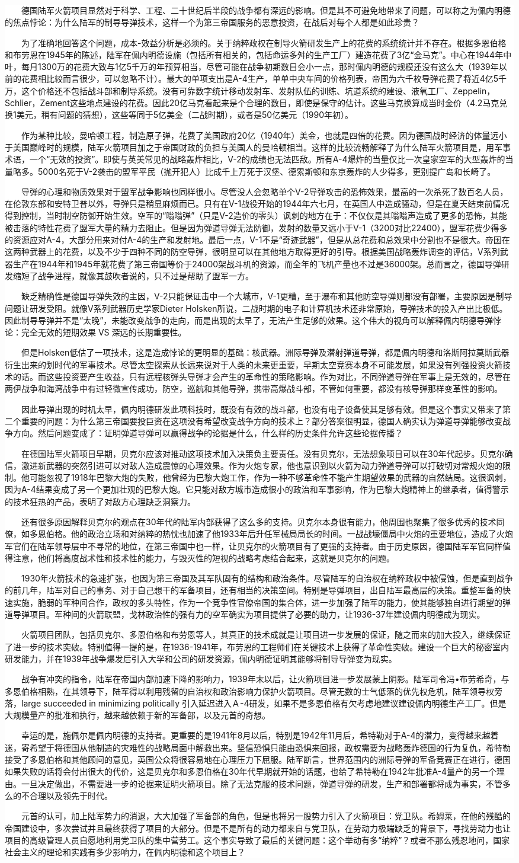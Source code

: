 　　德国陆军火箭项目显然对于科学、工程、二十世纪后半段的战争都有深远的影响。但是其不可避免地带来了问题，可以称之为佩内明德的焦点悖论：为什么陆军的制导导弹技术，这样一个为第三帝国服务的恶意投资，在战后对每个人都是如此珍贵？

　　为了准确地回答这个问题，成本-效益分析是必须的。关于纳粹政权在制导火箭研发生产上的花费的系统统计并不存在。根据多恩伯格和布劳恩在1945年的陈述，陆军在佩内明德设施（包括所有相关的，包括命运多舛的生产工厂）建造花费了3亿“金马克”。中心在1944年中叶，每月1300万的花费大致与1亿5千万的年预算相当，尽管可能在战争初期数目会小一点，那时佩内明德的规模还没有这么大（1939年以前的花费相比较而言很少，可以忽略不计）。最大的单项支出是A-4生产，单单中央车间的价格列表，帝国为六千枚导弹花费了将近4亿5千万，这个价格还不包括战斗部和制导系统。没有可靠数字统计移动发射车、发射队伍的训练、坑道系统的建设、液氧工厂、Zeppelin，Schlier，Zement这些地点建设的花费。因此20亿马克看起来是个合理的数目，即使是保守的估计。这些马克换算成当时金价（4.2马克兑换1美元，稍有问题的猜想），这些等同于5亿美金（二战时期），或者是50亿美元（1990年初）。

　　作为某种比较，曼哈顿工程，制造原子弹，花费了美国政府20亿（1940年）美金，也就是四倍的花费。因为德国战时经济的体量远小于美国巅峰时的规模，陆军火箭项目加之于帝国财政的负担与美国人的曼哈顿相当。这样的比较流畅解释了为什么陆军火箭项目是，用军事术语，一个“无效的投资”。即使与英美常见的战略轰炸相比，V-2的成绩也无法匹敌。所有A-4爆炸的当量仅比一次皇家空军的大型轰炸的当量略多。5000名死于V-2袭击的盟军平民（抛开犯人）比成千上万死于汉堡、德累斯顿和东京轰炸的人少得多，更别提广岛和长崎了。

　　导弹的心理和物质效果对于盟军战争影响也同样很小。尽管没人会忽略单个V-2导弹攻击的恐怖效果，最高的一次杀死了数百名人员，在伦敦东部和安特卫普以外，导弹只是稍显麻烦而已。只有在V-1战役开始的1944年六七月，在英国人中造成骚动，但是在夏天结束前情况得到控制，当时制空防御开始生效。空军的“嗡嗡弹”（只是V-2造价的零头）讽刺的地方在于：不仅仅是其嗡嗡声造成了更多的恐怖，其能被击落的特性花费了盟军大量的精力去阻止。但是因为弹道导弹无法防御，发射的数量又远小于V-1（3200对比22400），盟军花费少得多的资源应对A-4，大部分用来对付A-4的生产和发射地。最后一点，V-1不是“奇迹武器”，但是从总花费和总效果中分割也不是很大。帝国在这两种武器上的花费，以及不少于四种不同的防空导弹，很明显可以在其他地方取得更好的引导。根据美国战略轰炸调查的评估，V系列武器生产在1944年和1945年就花费了第三帝国等价于24000架战斗机的资源，而全年的飞机产量也不过是36000架。总而言之，德国导弹研发缩短了战争进程，就像其鼓吹者说的，只不过是帮助了盟军一方。

　　缺乏精确性是德国导弹失效的主因，V-2只能保证击中一个大城市，V-1更糟，至于瀑布和其他防空导弹则都没有部署，主要原因是制导问题让研发受阻。就像V系列武器历史学家Dieter Holsken所说，二战时期的电子和计算机技术还非常原始，导弹技术的投入产出比极低。因此制导导弹并不是“太晚”，未能改变战争的走向，而是出现的太早了，无法产生足够的效果。这个伟大的视角可以解释佩内明德导弹悖论：完全无效的短期效果 VS 深远的长期重要性。

　　但是Holsken低估了一项技术，这是造成悖论的更明显的基础：核武器。洲际导弹及潜射弹道导弹，都是佩内明德和洛斯阿拉莫斯武器衍生出来的划时代的军事技术。尽管太空探索从长远来说对于人类的未来更重要，早期太空竞赛本身不可能发展，如果没有列强投资火箭技术的话。而这些投资要产生收益，只有远程核弹头导弹才会产生的革命性的策略影响。作为对比，不同弹道导弹在军事上是无效的，尽管在两伊战争和海湾战争中有过轻微宣传成功，防空，巡航和其他导弹，携带高爆战斗部，不管如何重要，都没有核导弹那样变革性的影响。

　　因此导弹出现的时机太早，佩内明德研发此项科技时，既没有有效的战斗部，也没有电子设备使其足够有效。但是这个事实又带来了第二个重要的问题：为什么第三帝国要投巨资在这项没有希望改变战争方向的技术上？部分答案很明显，德国人确实认为弹道导弹能够改变战争方向。然后问题变成了：证明弹道导弹可以赢得战争的论据是什么，什么样的历史条件允许这些论据传播？

　　在德国陆军火箭项目早期，贝克尔应该对推动这项技术加入决策负主要责任。没有贝克尔，无法想象项目可以在30年代起步。贝克尔确信，激进新武器的突然引进可以对敌人造成震惊的心理效果。作为火炮专家，他也意识到以火箭为动力弹道导弹可以打破切对常规火炮的限制。他可能忽视了1918年巴黎大炮的失败，他曾经为巴黎大炮工作，作为一种不够革命性不能产生期望效果的武器的自然结局。这很讽刺，因为A-4结果变成了另一个更加壮观的巴黎大炮。它只能对敌方城市造成很小的政治和军事影响，作为巴黎大炮精神上的继承者，值得警示的技术狂热的产品，表明了对敌方心理缺乏洞察力。

　　还有很多原因解释贝克尔的观点在30年代的陆军内部获得了这么多的支持。贝克尔本身很有能力，他周围也聚集了很多优秀的技术同僚，如多恩伯格。他的政治立场和对纳粹的热忱也加速了他1933年后升任军械局局长的时间。一战战壕僵局中火炮的重要地位，造成了火炮军官们在陆军领导层中不寻常的地位，在第三帝国中也一样，让贝克尔的火箭项目有了更强的支持者。由于历史原因，德国陆军军官同样值得注意，他们将高度战术性和技术性的能力，与毁灭性的短视的战略考虑结合起来，这就是贝克尔的问题。

　　1930年火箭技术的急速扩张，也因为第三帝国及其军队固有的结构和政治条件。尽管陆军的自治权在纳粹政权中被侵蚀，但是直到战争的前几年，陆军对自己的事务、对于自己想干的军备项目，还有相当的决策空间。特别是导弹项目，出自陆军最高层的决策。重整军备的快速实施，脆弱的军种间合作，政权的多头特性，作为一个竞争性官僚帝国的集合体，进一步加强了陆军的能力，使其能够独自进行期望的弹道导弹项目。军种间的火箭联盟，戈林政治性的强有力的空军确实为项目提供了必要的助力，让1936-37年建设佩内明德成为现实。

　　火箭项目团队，包括贝克尔、多恩伯格和布劳恩等人，其真正的技术成就是让项目进一步发展的保证，随之而来的加大投入，继续保证了进一步的技术突破。特别值得一提的是，在1936-1941年，布劳恩的工程师们在关键技术上获得了革命性突破。建设一个巨大的秘密室内研发能力，并在1939年战争爆发后引入大学和公司的研发资源，佩内明德证明其能够将制导导弹变为现实。

　　战争有冲突的指令，陆军在帝国内部加速下降的影响力，1939年末以后，让火箭项目进一步发展蒙上阴影。陆军司令冯•布劳希奇，与多恩伯格相熟，在其领导下，陆军得以利用残留的自治权和政治影响力保护火箭项目。尽管无数的士气低落的优先权危机，陆军领导权旁落，large succeeded in minimizing politically 引入延迟进入Ａ-4研发，如果不是多恩伯格有欠考虑地建议建设佩内明德生产工厂。但是大规模量产的批准和执行，越来越依赖于新的军备部，以及元首的奇想。

　　幸运的是，施佩尔是佩内明德的支持者。更重要的是1941年8月以后，特别是1942年11月后，希特勒对于A-4的潜力，变得越来越着迷，寄希望于将德国从他制造的灾难性的战略局面中解救出来。坚信恐惧只能由恐惧来回报，政权需要为战略轰炸德国的行为复仇，希特勒接受了多恩伯格和其他顾问的意见，英国公众将很容易地在心理压力下屈服。陆军断言，世界范围内的洲际导弹的军备竞赛正在进行，德国如果失败的话将会付出很大的代价，这是贝克尔和多恩伯格在30年代早期就开始的话题，也给了希特勒在1942年批准A-4量产的另一个理由。一旦决定做出，不需要进一步的论据来证明火箭项目。除了无法克服的技术问题，弹道导弹的研发，生产和部署都将成为事实，不管多么的不合理以及领先于时代。

　　元首的认可，加上陆军势力的消退，大大加强了军备部的角色，但是也将另一股势力引入了火箭项目：党卫队。希姆莱，在他的残酷的帝国建设中，多次尝试并且最终获得了项目的大部分。但是不是所有的动力都来自与党卫队，在劳动力极端缺乏的背景下，寻找劳动力也让项目的高级管理人员自愿地利用党卫队的集中营劳工。这个事实导致了最后的关键问题：这个举动有多“纳粹”？或者不那么残忍地问，国家社会主义的理论和实践有多少影响力，在佩内明德和这个项目上？
